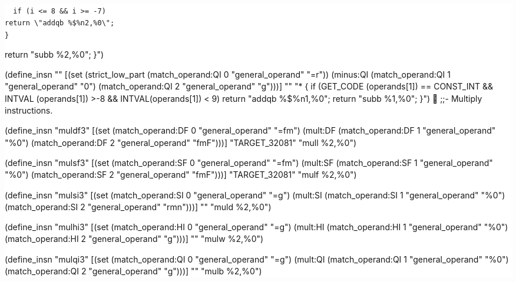       if (i <= 8 && i >= -7)
	return \"addqb %$%n2,%0\";
    }
  return \"subb %2,%0\";
}")

(define_insn ""
  [(set (strict_low_part (match_operand:QI 0 "general_operand" "=r"))
	(minus:QI (match_operand:QI 1 "general_operand" "0")
		  (match_operand:QI 2 "general_operand" "g")))]
  ""
  "*
{
  if (GET_CODE (operands[1]) == CONST_INT
      && INTVAL (operands[1]) >-8 && INTVAL(operands[1]) < 9)
    return \"addqb %$%n1,%0\";
  return \"subb %1,%0\";
}")

;;- Multiply instructions.

(define_insn "muldf3"
  [(set (match_operand:DF 0 "general_operand" "=fm")
	(mult:DF (match_operand:DF 1 "general_operand" "%0")
		 (match_operand:DF 2 "general_operand" "fmF")))]
  "TARGET_32081"
  "mull %2,%0")

(define_insn "mulsf3"
  [(set (match_operand:SF 0 "general_operand" "=fm")
	(mult:SF (match_operand:SF 1 "general_operand" "%0")
		 (match_operand:SF 2 "general_operand" "fmF")))]
  "TARGET_32081"
  "mulf %2,%0")

(define_insn "mulsi3"
  [(set (match_operand:SI 0 "general_operand" "=g")
	(mult:SI (match_operand:SI 1 "general_operand" "%0")
		 (match_operand:SI 2 "general_operand" "rmn")))]
  ""
  "muld %2,%0")

(define_insn "mulhi3"
  [(set (match_operand:HI 0 "general_operand" "=g")
	(mult:HI (match_operand:HI 1 "general_operand" "%0")
		 (match_operand:HI 2 "general_operand" "g")))]
  ""
  "mulw %2,%0")

(define_insn "mulqi3"
  [(set (match_operand:QI 0 "general_operand" "=g")
	(mult:QI (match_operand:QI 1 "general_operand" "%0")
		 (match_operand:QI 2 "general_operand" "g")))]
  ""
  "mulb %2,%0")
